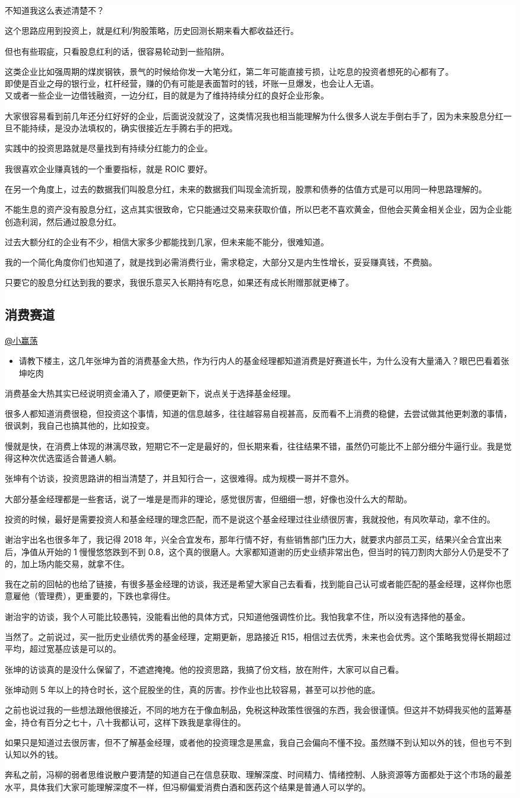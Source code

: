 不知道我这么表述清楚不？  
  
这个思路应用到投资上，就是红利/狗股策略，历史回测长期来看大都收益还行。  
  
但也有些瑕疵，只看股息红利的话，很容易轮动到一些陷阱。  
  
这类企业比如强周期的煤炭钢铁，景气的时候给你发一大笔分红，第二年可能直接亏损，让吃息的投资者想死的心都有了。  
即使是百业之母的银行业，杠杆经营，赚的仍有可能是表面暂时的钱，坏账一旦爆发，也会让人无语。  
又或者一些企业一边借钱融资，一边分红，目的就是为了维持持续分红的良好企业形象。  
  
大家很容易看到前几年还分红好好的企业，后面说没就没了，这类情况我也相当能理解为什么很多人说左手倒右手了，因为未来股息分红一旦不能持续，是没办法填权的，确实很接近左手腾右手的把戏。  
  
实践中的投资思路就是尽量找到有持续分红能力的企业。  
  
我很喜欢企业赚真钱的一个重要指标，就是 ROIC 要好。  
  
在另一个角度上，过去的数据我们叫股息分红，未来的数据我们叫现金流折现，股票和债券的估值方式是可以用同一种思路理解的。  
  
不能生息的资产没有股息分红，这点其实很致命，它只能通过交易来获取价值，所以巴老不喜欢黄金，但他会买黄金相关企业，因为企业能创造利润，然后通过股息分红。  
  
过去大额分红的企业有不少，相信大家多少都能找到几家，但未来能不能分，很难知道。  
  
我的一个简化角度你们也知道了，就是找到必需消费行业，需求稳定，大部分又是内生性增长，妥妥赚真钱，不费脑。  
  
只要它的股息分红达到我的要求，我很乐意买入长期持有吃息，如果还有成长附赠那就更棒了。

## 消费赛道

[@小赢荡](https://www.jisilu.cn/people/%E5%B0%8F%E8%B5%A2%E8%8D%A1)  
  
 - 请教下楼主，这几年张坤为首的消费基金大热，作为行内人的基金经理都知道消费是好赛道长牛，为什么没有大量涌入？眼巴巴看着张坤吃肉  

  
消费基金大热其实已经说明资金涌入了，顺便更新下，说点关于选择基金经理。  
  
很多人都知道消费很稳，但投资这个事情，知道的信息越多，往往越容易自视甚高，反而看不上消费的稳健，去尝试做其他更刺激的事情，很讽刺，我自己也搞其他的，比如投变。  
  
慢就是快，在消费上体现的淋漓尽致，短期它不一定是最好的，但长期来看，往往结果不错，虽然仍可能比不上部分细分牛逼行业。我是觉得这种次优选蛮适合普通人躺。  
  
张坤有个访谈，投资思路讲的相当清楚了，并且知行合一，这很难得。成为规模一哥并不意外。  
  
大部分基金经理都是一些套话，说了一堆是是而非的理论，感觉很厉害，但细细一想，好像也没什么大的帮助。  
  
投资的时候，最好是需要投资人和基金经理的理念匹配，而不是说这个基金经理过往业绩很厉害，我就投他，有风吹草动，拿不住的。  
  
谢治宇出名也很多年了，我记得 2018 年，兴全合宜发布，那年行情不好，有些销售部门压力大，就要求内部员工买，结果兴全合宜出来后，净值从开始的 1 慢慢悠悠跌到不到 0.8，这个真的很磨人。大家都知道谢的历史业绩非常出色，但当时的钝刀割肉大部分人仍是受不了的，加上场内能交易，就拿不住。  
  
我在之前的回帖的也给了链接，有很多基金经理的访谈，我还是希望大家自己去看看，找到能自己认可或者能匹配的基金经理，这样你也愿意雇他（管理费），更重要的，下跌也拿得住。  
  
谢治宇的访谈，我个人可能比较愚钝，没能看出他的具体方式，只知道他强调性价比。我怕我拿不住，所以没有选择他的基金。  
  
当然了。之前说过，买一批历史业绩优秀的基金经理，定期更新，思路接近 R15，相信过去优秀，未来也会优秀。这个策略我觉得长期超过平均，超过宽基应该是可以的。  
  
张坤的访谈真的是没什么保留了，不遮遮掩掩。他的投资思路，我搞了份文档，放在附件，大家可以自己看。  
  
张坤动则 5 年以上的持仓时长，这个屁股坐的住，真的厉害。抄作业也比较容易，甚至可以抄他的底。  
  
之前也说过我的一些想法跟他很接近，不同的地方在于像血制品，免税这种政策性很强的东西，我会很谨慎。但这并不妨碍我买他的蓝筹基金，持仓有百分之七十，八十我都认可，这样下跌我是拿得住的。  
  
如果只是知道过去很厉害，但不了解基金经理，或者他的投资理念是黑盒，我自己会偏向不懂不投。虽然赚不到认知以外的钱，但也亏不到认知以外的钱。  
  
奔私之前，冯柳的弱者思维说散户要清楚的知道自己在信息获取、理解深度、时间精力、情绪控制、人脉资源等方面都处于这个市场的最差水平，具体我们大家可能理解深度不一样，但冯柳偏爱消费白酒和医药这个结果是普通人可以学的。  
  